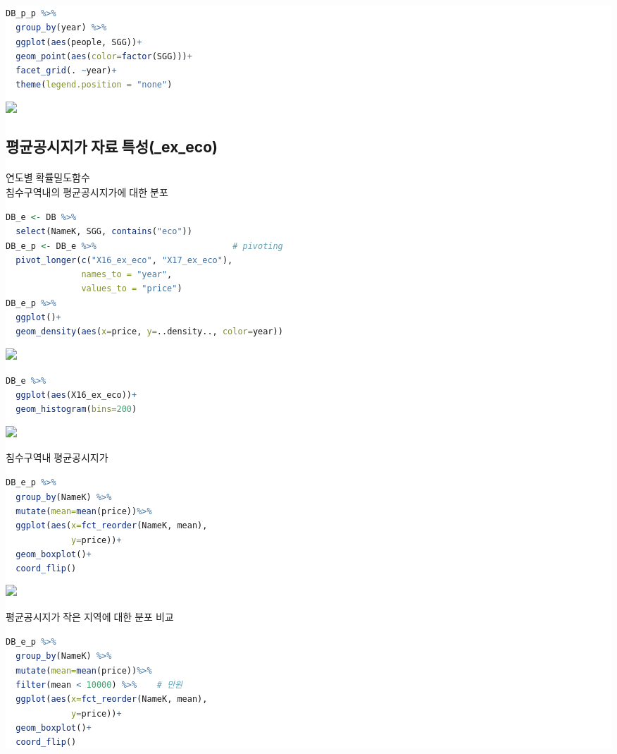 ``` r
DB_p_p %>% 
  group_by(year) %>% 
  ggplot(aes(people, SGG))+
  geom_point(aes(color=factor(SGG)))+
  facet_grid(. ~year)+
  theme(legend.position = "none")
```

![](exposure_result_files/figure-gfm/unnamed-chunk-12-1.png)

## 평균공시지가 자료 특성(\_ex\_eco)  
연도별 확률밀도함수  
침수구역내의 평균공시지가에 대한 분포

``` r
DB_e <- DB %>% 
  select(NameK, SGG, contains("eco"))
DB_e_p <- DB_e %>%                           # pivoting
  pivot_longer(c("X16_ex_eco", "X17_ex_eco"),
               names_to = "year",
               values_to = "price")
DB_e_p %>% 
  ggplot()+
  geom_density(aes(x=price, y=..density.., color=year))
```

![](exposure_result_files/figure-gfm/unnamed-chunk-13-1.png)

``` r
DB_e %>% 
  ggplot(aes(X16_ex_eco))+
  geom_histogram(bins=200)
```

![](exposure_result_files/figure-gfm/unnamed-chunk-13-2.png)

침수구역내 평균공시지가

``` r
DB_e_p %>% 
  group_by(NameK) %>% 
  mutate(mean=mean(price))%>% 
  ggplot(aes(x=fct_reorder(NameK, mean),
             y=price))+
  geom_boxplot()+
  coord_flip()
```

![](exposure_result_files/figure-gfm/unnamed-chunk-14-1.png)

평균공시지가 작은 지역에 대한 분포 비교

``` r
DB_e_p %>% 
  group_by(NameK) %>% 
  mutate(mean=mean(price))%>%   
  filter(mean < 10000) %>%    # 만원
  ggplot(aes(x=fct_reorder(NameK, mean),
             y=price))+
  geom_boxplot()+
  coord_flip()
```

